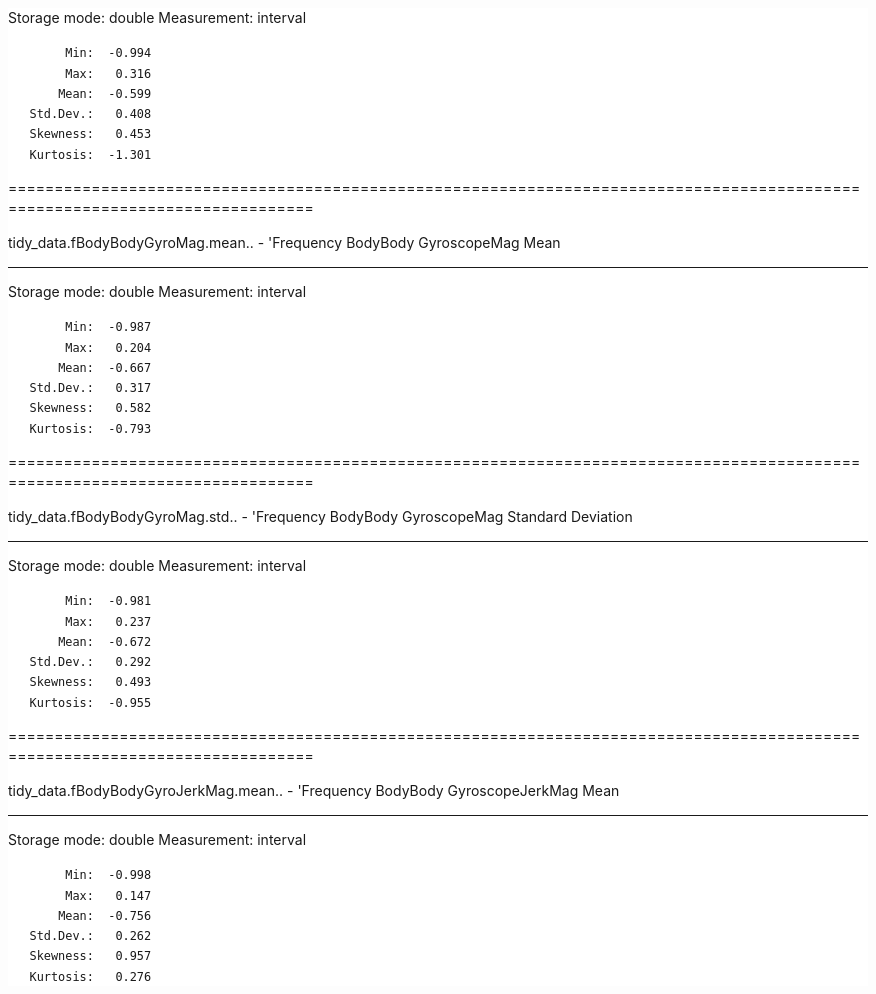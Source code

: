    Storage mode: double
   Measurement: interval

            Min:  -0.994
            Max:   0.316
           Mean:  -0.599
       Std.Dev.:   0.408
       Skewness:   0.453
       Kurtosis:  -1.301

=============================================================================================================================

   tidy_data.fBodyBodyGyroMag.mean..    -   'Frequency BodyBody GyroscopeMag Mean

-----------------------------------------------------------------------------------------------------------------------------

   Storage mode: double
   Measurement: interval

            Min:  -0.987
            Max:   0.204
           Mean:  -0.667
       Std.Dev.:   0.317
       Skewness:   0.582
       Kurtosis:  -0.793

=============================================================================================================================

   tidy_data.fBodyBodyGyroMag.std..    -   'Frequency BodyBody GyroscopeMag Standard Deviation

-----------------------------------------------------------------------------------------------------------------------------

   Storage mode: double
   Measurement: interval

            Min:  -0.981
            Max:   0.237
           Mean:  -0.672
       Std.Dev.:   0.292
       Skewness:   0.493
       Kurtosis:  -0.955

=============================================================================================================================

   tidy_data.fBodyBodyGyroJerkMag.mean..    -   'Frequency BodyBody GyroscopeJerkMag Mean

-----------------------------------------------------------------------------------------------------------------------------

   Storage mode: double
   Measurement: interval

            Min:  -0.998
            Max:   0.147
           Mean:  -0.756
       Std.Dev.:   0.262
       Skewness:   0.957
       Kurtosis:   0.276
